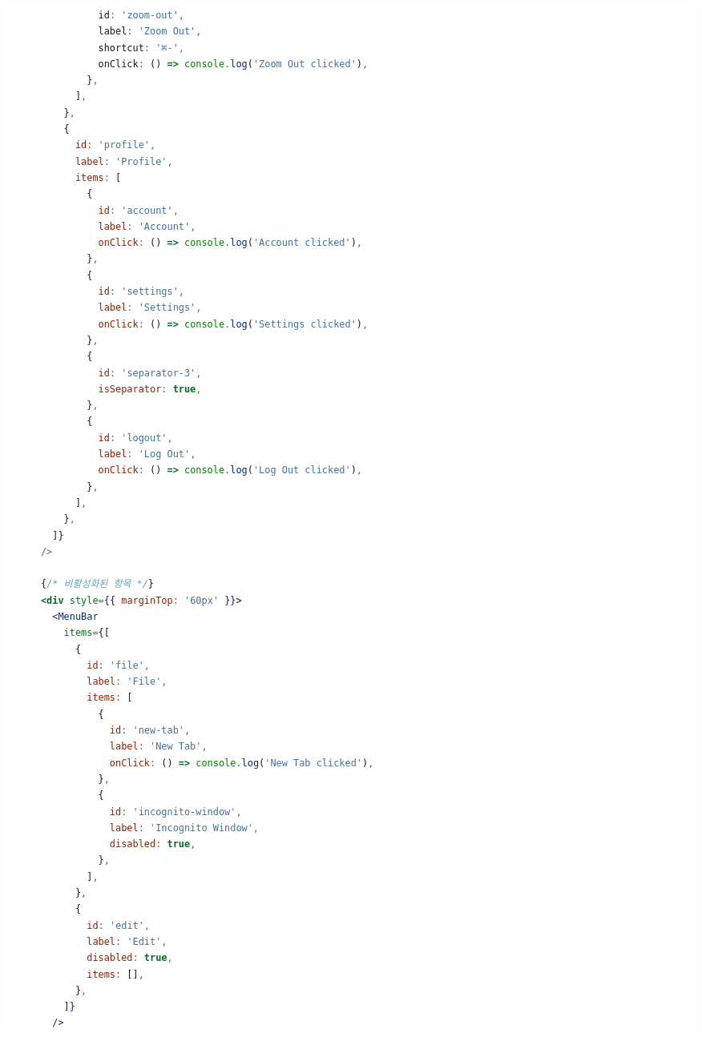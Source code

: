 ```jsx
                id: 'zoom-out',
                label: 'Zoom Out',
                shortcut: '⌘-',
                onClick: () => console.log('Zoom Out clicked'),
              },
            ],
          },
          {
            id: 'profile',
            label: 'Profile',
            items: [
              {
                id: 'account',
                label: 'Account',
                onClick: () => console.log('Account clicked'),
              },
              {
                id: 'settings',
                label: 'Settings',
                onClick: () => console.log('Settings clicked'),
              },
              {
                id: 'separator-3',
                isSeparator: true,
              },
              {
                id: 'logout',
                label: 'Log Out',
                onClick: () => console.log('Log Out clicked'),
              },
            ],
          },
        ]}
      />
      
      {/* 비활성화된 항목 */}
      <div style={{ marginTop: '60px' }}>
        <MenuBar
          items={[
            {
              id: 'file',
              label: 'File',
              items: [
                {
                  id: 'new-tab',
                  label: 'New Tab',
                  onClick: () => console.log('New Tab clicked'),
                },
                {
                  id: 'incognito-window',
                  label: 'Incognito Window',
                  disabled: true,
                },
              ],
            },
            {
              id: 'edit',
              label: 'Edit',
              disabled: true,
              items: [],
            },
          ]}
        />
```